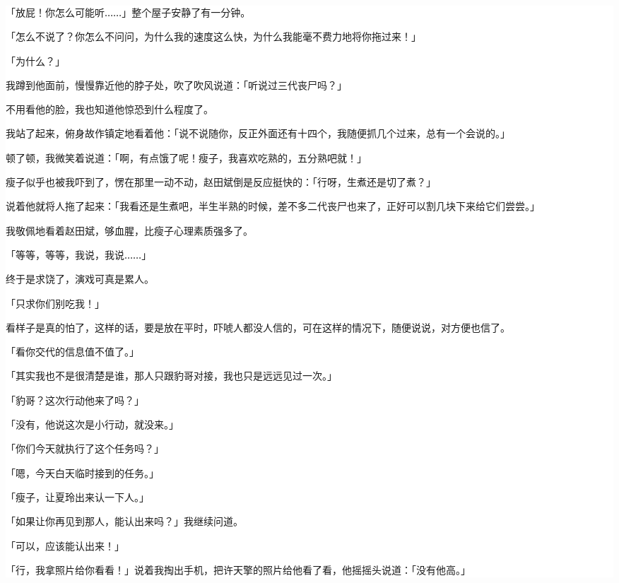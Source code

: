 
「放屁！你怎么可能听……」整个屋子安静了有一分钟。


「怎么不说了？你怎么不问问，为什么我的速度这么快，为什么我能毫不费力地将你拖过来！」


「为什么？」


我蹲到他面前，慢慢靠近他的脖子处，吹了吹风说道：「听说过三代丧尸吗？」


不用看他的脸，我也知道他惊恐到什么程度了。


我站了起来，俯身故作镇定地看着他：「说不说随你，反正外面还有十四个，我随便抓几个过来，总有一个会说的。」


顿了顿，我微笑着说道：「啊，有点饿了呢！瘦子，我喜欢吃熟的，五分熟吧就！」


瘦子似乎也被我吓到了，愣在那里一动不动，赵田斌倒是反应挺快的：「行呀，生煮还是切了煮？」


说着他就将人拖了起来：「我看还是生煮吧，半生半熟的时候，差不多二代丧尸也来了，正好可以割几块下来给它们尝尝。」


我敬佩地看着赵田斌，够血腥，比瘦子心理素质强多了。


「等等，等等，我说，我说……」


终于是求饶了，演戏可真是累人。


「只求你们别吃我！」


看样子是真的怕了，这样的话，要是放在平时，吓唬人都没人信的，可在这样的情况下，随便说说，对方便也信了。


「看你交代的信息值不值了。」


「其实我也不是很清楚是谁，那人只跟豹哥对接，我也只是远远见过一次。」


「豹哥？这次行动他来了吗？」


「没有，他说这次是小行动，就没来。」


「你们今天就执行了这个任务吗？」


「嗯，今天白天临时接到的任务。」


「瘦子，让夏玲出来认一下人。」


「如果让你再见到那人，能认出来吗？」我继续问道。


「可以，应该能认出来！」


「行，我拿照片给你看看！」说着我掏出手机，把许天擎的照片给他看了看，他摇摇头说道：「没有他高。」


